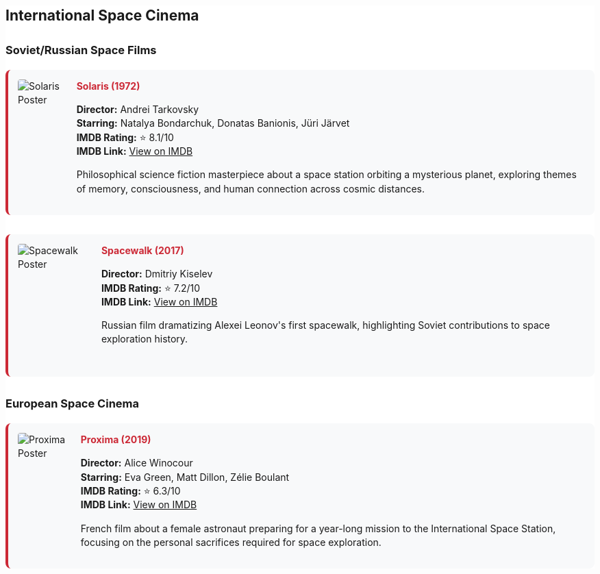 ## International Space Cinema

### Soviet/Russian Space Films

<div style="display: flex; align-items: flex-start; margin-bottom: 2rem; padding: 1rem; background: #f8f9fa; border-radius: 8px; border-left: 4px solid #cc2936;">
<img src="https://m.media-amazon.com/images/M/MV5BYTZiMGI3MDUtNTY3Ny00MzI5LWI3ODQtNDEwNmZhYWE0Y2RiXkEyXkFqcGc@._V1_.jpg" alt="Solaris Poster" style="width: 120px; height: 180px; margin-right: 1rem; border-radius: 4px; object-fit: cover;" onerror="this.style.background='#ddd'; this.style.display='flex'; this.style.alignItems='center'; this.style.justifyContent='center'; this.innerHTML='🎬<br>Poster'; this.style.color='#666'; this.style.fontSize='12px'; this.style.textAlign='center';">
<div>
<h4 style="margin: 0 0 0.5rem 0; color: #cc2936;">Solaris (1972)</h4>
<p><strong>Director:</strong> Andrei Tarkovsky<br>
<strong>Starring:</strong> Natalya Bondarchuk, Donatas Banionis, Jüri Järvet<br>
<strong>IMDB Rating:</strong> ⭐ 8.1/10<br>
<strong>IMDB Link:</strong> <a href="https://www.imdb.com/title/tt0069293/" target="_blank">View on IMDB</a></p>
<p style="margin-top: 0.5rem;">Philosophical science fiction masterpiece about a space station orbiting a mysterious planet, exploring themes of memory, consciousness, and human connection across cosmic distances.</p>
</div>
</div>

<div style="display: flex; align-items: flex-start; margin-bottom: 2rem; padding: 1rem; background: #f8f9fa; border-radius: 8px; border-left: 4px solid #cc2936;">
<img src="https://m.media-amazon.com/images/M/MV5BY2M5MmE5MTAtZjBhYS00NmI1LWFmMDAtYWRiZTJlOTVlY2E3XkEyXkFqcGc@._V1_.jpg" alt="Spacewalk Poster" style="width: 120px; height: 180px; margin-right: 1rem; border-radius: 4px; object-fit: cover;" onerror="this.style.background='#ddd'; this.style.display='flex'; this.style.alignItems='center'; this.style.justifyContent='center'; this.innerHTML='🎬<br>Poster'; this.style.color='#666'; this.style.fontSize='12px'; this.style.textAlign='center';">
<div>
<h4 style="margin: 0 0 0.5rem 0; color: #cc2936;">Spacewalk (2017)</h4>
<p><strong>Director:</strong> Dmitriy Kiselev<br>
<strong>IMDB Rating:</strong> ⭐ 7.2/10<br>
<strong>IMDB Link:</strong> <a href="https://www.imdb.com/title/tt6673840/" target="_blank">View on IMDB</a></p>
<p style="margin-top: 0.5rem;">Russian film dramatizing Alexei Leonov's first spacewalk, highlighting Soviet contributions to space exploration history.</p>
</div>
</div>

### European Space Cinema

<div style="display: flex; align-items: flex-start; margin-bottom: 2rem; padding: 1rem; background: #f8f9fa; border-radius: 8px; border-left: 4px solid #cc2936;">
<img src="https://m.media-amazon.com/images/M/MV5BNzc5YTVkMTAtNWVjZC00OWFmLTlkMmEtNDYyNmQ1YTNkNTlhXkEyXkFqcGc@._V1_.jpg" alt="Proxima Poster" style="width: 120px; height: 180px; margin-right: 1rem; border-radius: 4px; object-fit: cover;" onerror="this.style.background='#ddd'; this.style.display='flex'; this.style.alignItems='center'; this.style.justifyContent='center'; this.innerHTML='🎬<br>Poster'; this.style.color='#666'; this.style.fontSize='12px'; this.style.textAlign='center';">
<div>
<h4 style="margin: 0 0 0.5rem 0; color: #cc2936;">Proxima (2019)</h4>
<p><strong>Director:</strong> Alice Winocour<br>
<strong>Starring:</strong> Eva Green, Matt Dillon, Zélie Boulant<br>
<strong>IMDB Rating:</strong> ⭐ 6.3/10<br>
<strong>IMDB Link:</strong> <a href="https://www.imdb.com/title/tt7374926/" target="_blank">View on IMDB</a></p>
<p style="margin-top: 0.5rem;">French film about a female astronaut preparing for a year-long mission to the International Space Station, focusing on the personal sacrifices required for space exploration.</p>
</div>
</div>
